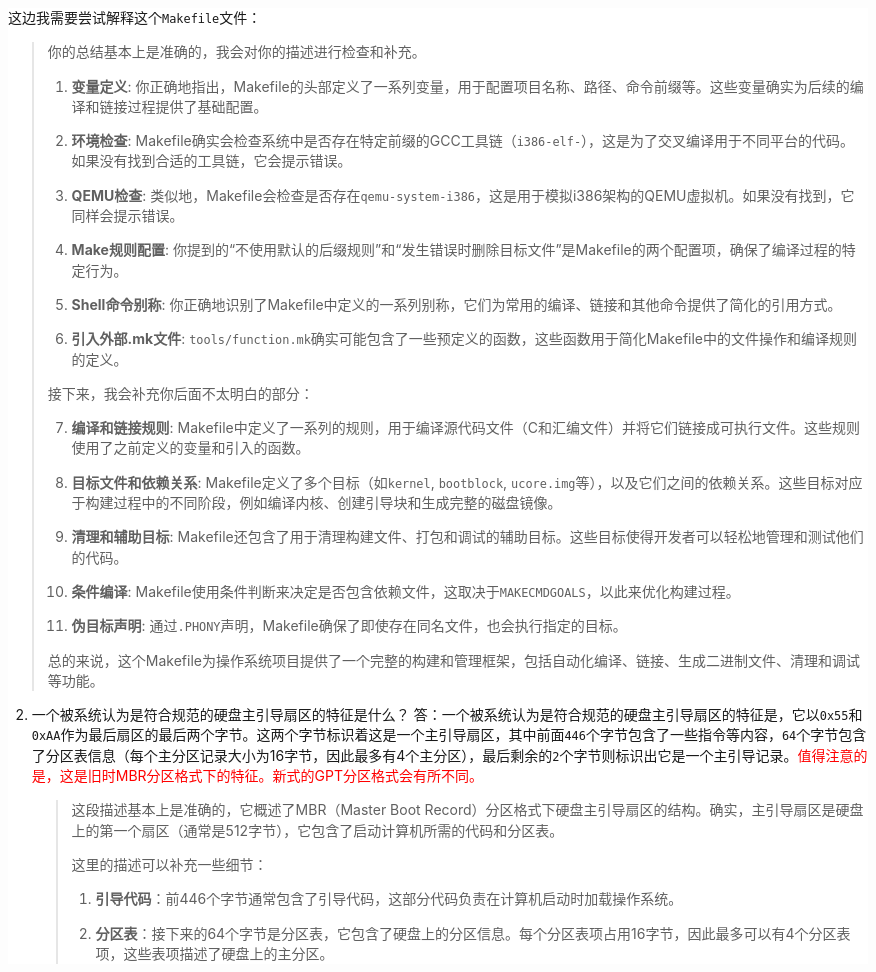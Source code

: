    这边我需要尝试解释这个`Makefile`文件：

   > 你的总结基本上是准确的，我会对你的描述进行检查和补充。
   >
   > 1. **变量定义**:
   >    你正确地指出，Makefile的头部定义了一系列变量，用于配置项目名称、路径、命令前缀等。这些变量确实为后续的编译和链接过程提供了基础配置。
   >
   > 2. **环境检查**:
   >    Makefile确实会检查系统中是否存在特定前缀的GCC工具链（`i386-elf-`），这是为了交叉编译用于不同平台的代码。如果没有找到合适的工具链，它会提示错误。
   >
   > 3. **QEMU检查**:
   >    类似地，Makefile会检查是否存在`qemu-system-i386`，这是用于模拟i386架构的QEMU虚拟机。如果没有找到，它同样会提示错误。
   >
   > 4. **Make规则配置**:
   >    你提到的“不使用默认的后缀规则”和“发生错误时删除目标文件”是Makefile的两个配置项，确保了编译过程的特定行为。
   >
   > 5. **Shell命令别称**:
   >    你正确地识别了Makefile中定义的一系列别称，它们为常用的编译、链接和其他命令提供了简化的引用方式。
   >
   > 6. **引入外部.mk文件**:
   >    `tools/function.mk`确实可能包含了一些预定义的函数，这些函数用于简化Makefile中的文件操作和编译规则的定义。
   >
   > 接下来，我会补充你后面不太明白的部分：
   >
   > 7. **编译和链接规则**:
   >    Makefile中定义了一系列的规则，用于编译源代码文件（C和汇编文件）并将它们链接成可执行文件。这些规则使用了之前定义的变量和引入的函数。
   >
   > 8. **目标文件和依赖关系**:
   >    Makefile定义了多个目标（如`kernel`, `bootblock`, `ucore.img`等），以及它们之间的依赖关系。这些目标对应于构建过程中的不同阶段，例如编译内核、创建引导块和生成完整的磁盘镜像。
   >
   > 9. **清理和辅助目标**:
   >    Makefile还包含了用于清理构建文件、打包和调试的辅助目标。这些目标使得开发者可以轻松地管理和测试他们的代码。
   >
   > 10. **条件编译**:
   >     Makefile使用条件判断来决定是否包含依赖文件，这取决于`MAKECMDGOALS`，以此来优化构建过程。
   >
   > 11. **伪目标声明**:
   >     通过`.PHONY`声明，Makefile确保了即使存在同名文件，也会执行指定的目标。
   >
   > 总的来说，这个Makefile为操作系统项目提供了一个完整的构建和管理框架，包括自动化编译、链接、生成二进制文件、清理和调试等功能。

   2. 一个被系统认为是符合规范的硬盘主引导扇区的特征是什么？
      答：一个被系统认为是符合规范的硬盘主引导扇区的特征是，它以`0x55`和`0xAA`作为最后扇区的最后两个字节。这两个字节标识着这是一个主引导扇区，其中前面`446`个字节包含了一些指令等内容，`64`个字节包含了分区表信息（每个主分区记录大小为16字节，因此最多有4个主分区），最后剩余的`2`个字节则标识出它是一个主引导记录。<font color="red">值得注意的是，这是旧时MBR分区格式下的特征。新式的GPT分区格式会有所不同。</font>

      > 这段描述基本上是准确的，它概述了MBR（Master Boot Record）分区格式下硬盘主引导扇区的结构。确实，主引导扇区是硬盘上的第一个扇区（通常是512字节），它包含了启动计算机所需的代码和分区表。
      >
      > 这里的描述可以补充一些细节：
      >
      > 1. **引导代码**：前446个字节通常包含了引导代码，这部分代码负责在计算机启动时加载操作系统。
      >
      > 2. **分区表**：接下来的64个字节是分区表，它包含了硬盘上的分区信息。每个分区表项占用16字节，因此最多可以有4个分区表项，这些表项描述了硬盘上的主分区。
      >
